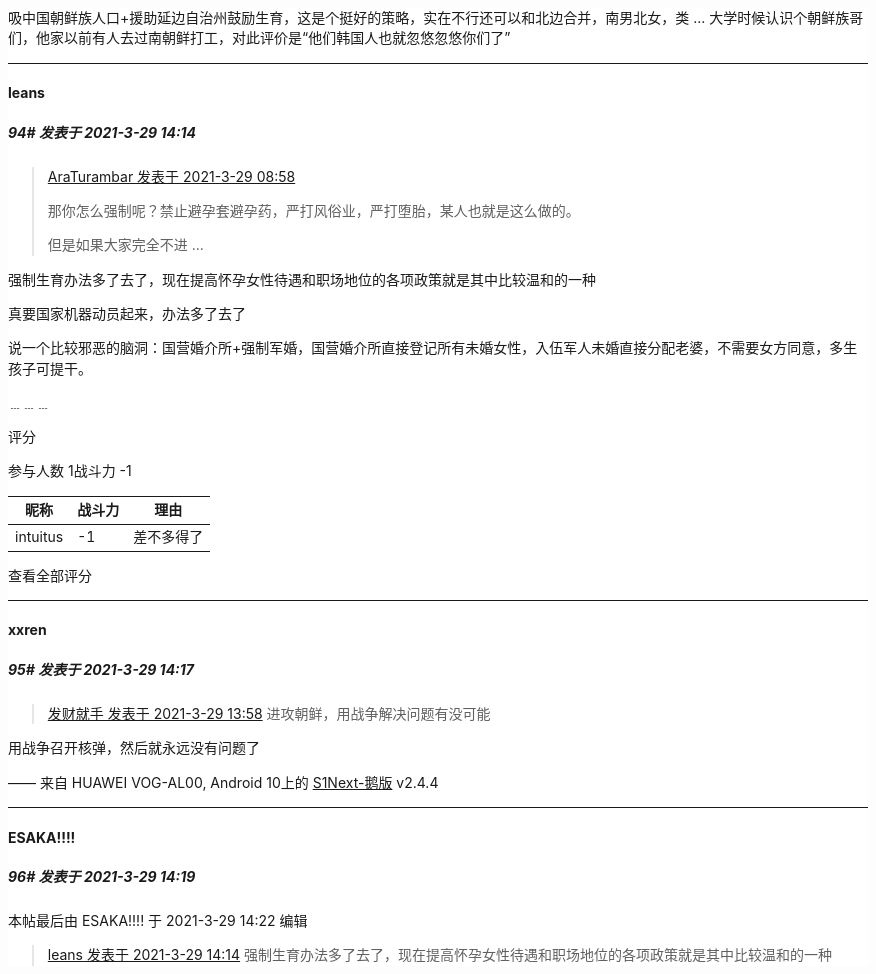 吸中国朝鲜族人口+援助延边自治州鼓励生育，这是个挺好的策略，实在不行还可以和北边合并，南男北女，类 ...</blockquote>
大学时候认识个朝鲜族哥们，他家以前有人去过南朝鲜打工，对此评价是“他们韩国人也就忽悠忽悠你们了”


-----

####  leans  
##### 94#       发表于 2021-3-29 14:14


<blockquote><a href="httphttps://bbs.saraba1st.com/2b/forum.php?mod=redirect&amp;goto=findpost&amp;pid=50763919&amp;ptid=1995550" target="_blank">AraTurambar 发表于 2021-3-29 08:58</a>

那你怎么强制呢？禁止避孕套避孕药，严打风俗业，严打堕胎，某人也就是这么做的。


但是如果大家完全不进 ...</blockquote>
强制生育办法多了去了，现在提高怀孕女性待遇和职场地位的各项政策就是其中比较温和的一种

真要国家机器动员起来，办法多了去了


说一个比较邪恶的脑洞：国营婚介所+强制军婚，国营婚介所直接登记所有未婚女性，入伍军人未婚直接分配老婆，不需要女方同意，多生孩子可提干。


﹍﹍﹍

评分


 参与人数 1战斗力 -1

|昵称|战斗力|理由|
|----|---|---|
| intuitus|-1|差不多得了|


查看全部评分


-----

####  xxren  
##### 95#       发表于 2021-3-29 14:17


<blockquote><a href="httphttps://bbs.saraba1st.com/2b/forum.php?mod=redirect&amp;goto=findpost&amp;pid=50767516&amp;ptid=1995550" target="_blank">发财就手 发表于 2021-3-29 13:58</a>
进攻朝鲜，用战争解决问题有没可能</blockquote>
用战争召开核弹，然后就永远没有问题了

—— 来自 HUAWEI VOG-AL00, Android 10上的 [S1Next-鹅版](https://github.com/ykrank/S1-Next/releases) v2.4.4


-----

####  ESAKA!!!!  
##### 96#       发表于 2021-3-29 14:19


 本帖最后由 ESAKA!!!! 于 2021-3-29 14:22 编辑 
<blockquote><a href="httphttps://bbs.saraba1st.com/2b/forum.php?mod=redirect&amp;goto=findpost&amp;pid=50767656&amp;ptid=1995550" target="_blank">leans 发表于 2021-3-29 14:14</a>
强制生育办法多了去了，现在提高怀孕女性待遇和职场地位的各项政策就是其中比较温和的一种
